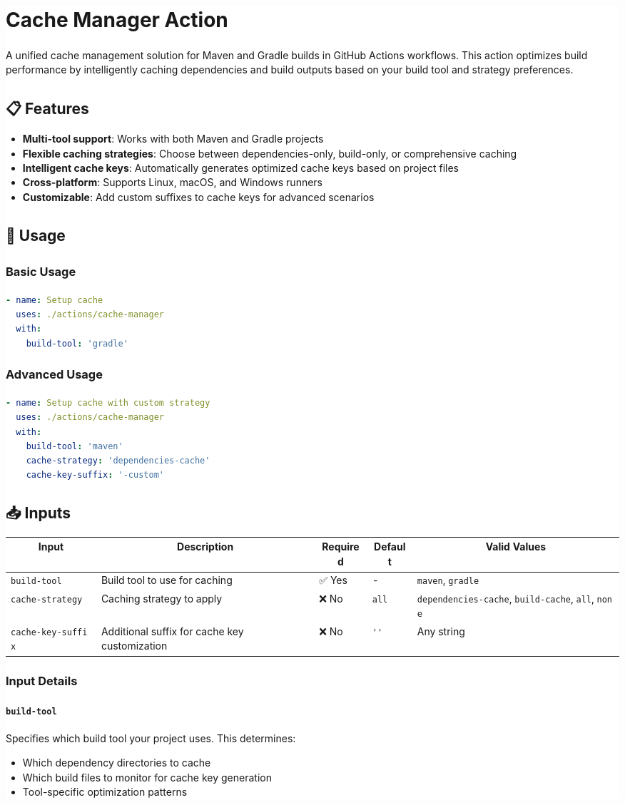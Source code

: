 # Cache Manager Action

A unified cache management solution for Maven and Gradle builds in GitHub Actions workflows. This action optimizes build performance by intelligently caching dependencies and build outputs based on your build tool and strategy preferences.

## 📋 Features

- **Multi-tool support**: Works with both Maven and Gradle projects
- **Flexible caching strategies**: Choose between dependencies-only, build-only, or comprehensive caching
- **Intelligent cache keys**: Automatically generates optimized cache keys based on project files
- **Cross-platform**: Supports Linux, macOS, and Windows runners
- **Customizable**: Add custom suffixes to cache keys for advanced scenarios

## 🚀 Usage

### Basic Usage

```yaml
- name: Setup cache
  uses: ./actions/cache-manager
  with:
    build-tool: 'gradle'
```

### Advanced Usage

```yaml
- name: Setup cache with custom strategy
  uses: ./actions/cache-manager
  with:
    build-tool: 'maven'
    cache-strategy: 'dependencies-cache'
    cache-key-suffix: '-custom'
```

## 📥 Inputs

| Input | Description | Required | Default | Valid Values |
|-------|-------------|----------|---------|--------------|
| `build-tool` | Build tool to use for caching | ✅ Yes | - | `maven`, `gradle` |
| `cache-strategy` | Caching strategy to apply | ❌ No | `all` | `dependencies-cache`, `build-cache`, `all`, `none` |
| `cache-key-suffix` | Additional suffix for cache key customization | ❌ No | `''` | Any string |

### Input Details

#### `build-tool`
Specifies which build tool your project uses. This determines:
- Which dependency directories to cache
- Which build files to monitor for cache key generation
- Tool-specific optimization patterns
